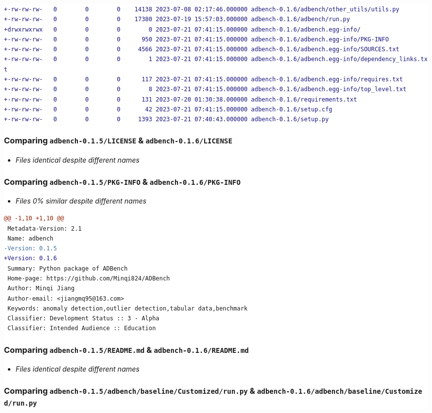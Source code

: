 ```diff
+-rw-rw-rw-   0        0        0    14138 2023-07-08 02:17:46.000000 adbench-0.1.6/adbench/other_utils/utils.py
+-rw-rw-rw-   0        0        0    17380 2023-07-19 15:57:03.000000 adbench-0.1.6/adbench/run.py
+drwxrwxrwx   0        0        0        0 2023-07-21 07:41:15.000000 adbench-0.1.6/adbench.egg-info/
+-rw-rw-rw-   0        0        0      950 2023-07-21 07:41:15.000000 adbench-0.1.6/adbench.egg-info/PKG-INFO
+-rw-rw-rw-   0        0        0     4566 2023-07-21 07:41:15.000000 adbench-0.1.6/adbench.egg-info/SOURCES.txt
+-rw-rw-rw-   0        0        0        1 2023-07-21 07:41:15.000000 adbench-0.1.6/adbench.egg-info/dependency_links.txt
+-rw-rw-rw-   0        0        0      117 2023-07-21 07:41:15.000000 adbench-0.1.6/adbench.egg-info/requires.txt
+-rw-rw-rw-   0        0        0        8 2023-07-21 07:41:15.000000 adbench-0.1.6/adbench.egg-info/top_level.txt
+-rw-rw-rw-   0        0        0      131 2023-07-20 01:30:38.000000 adbench-0.1.6/requirements.txt
+-rw-rw-rw-   0        0        0       42 2023-07-21 07:41:15.000000 adbench-0.1.6/setup.cfg
+-rw-rw-rw-   0        0        0     1393 2023-07-21 07:40:43.000000 adbench-0.1.6/setup.py
```

### Comparing `adbench-0.1.5/LICENSE` & `adbench-0.1.6/LICENSE`

 * *Files identical despite different names*

### Comparing `adbench-0.1.5/PKG-INFO` & `adbench-0.1.6/PKG-INFO`

 * *Files 0% similar despite different names*

```diff
@@ -1,10 +1,10 @@
 Metadata-Version: 2.1
 Name: adbench
-Version: 0.1.5
+Version: 0.1.6
 Summary: Python package of ADBench
 Home-page: https://github.com/Minqi824/ADBench
 Author: Minqi Jiang
 Author-email: <jiangmq95@163.com>
 Keywords: anomaly detection,outlier detection,tabular data,benchmark
 Classifier: Development Status :: 3 - Alpha
 Classifier: Intended Audience :: Education
```

### Comparing `adbench-0.1.5/README.md` & `adbench-0.1.6/README.md`

 * *Files identical despite different names*

### Comparing `adbench-0.1.5/adbench/baseline/Customized/run.py` & `adbench-0.1.6/adbench/baseline/Customized/run.py`
